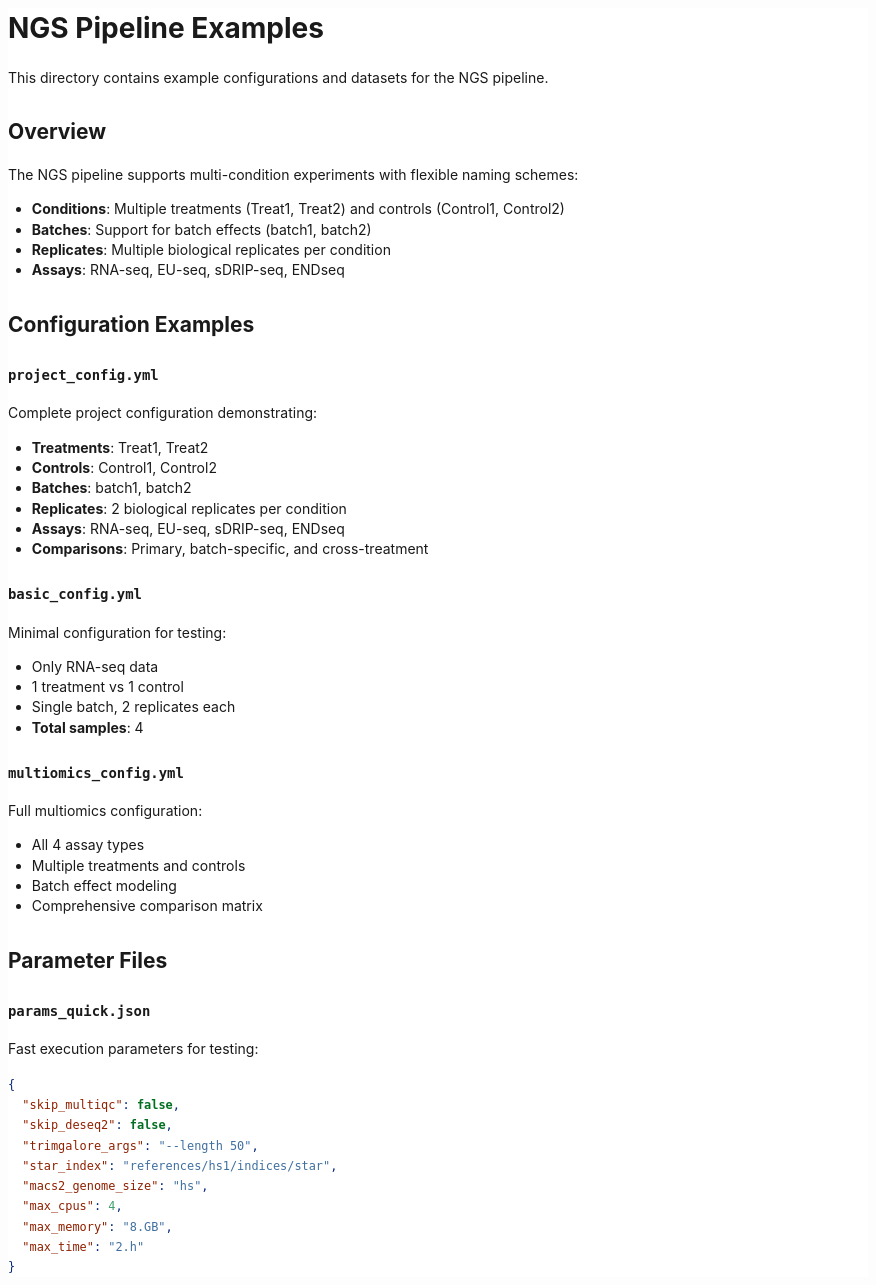 # NGS Pipeline Examples

This directory contains example configurations and datasets for the NGS pipeline.

## Overview

The NGS pipeline supports multi-condition experiments with flexible naming schemes:

- **Conditions**: Multiple treatments (Treat1, Treat2) and controls (Control1, Control2)
- **Batches**: Support for batch effects (batch1, batch2)
- **Replicates**: Multiple biological replicates per condition
- **Assays**: RNA-seq, EU-seq, sDRIP-seq, ENDseq

## Configuration Examples

### `project_config.yml`
Complete project configuration demonstrating:
- **Treatments**: Treat1, Treat2
- **Controls**: Control1, Control2
- **Batches**: batch1, batch2
- **Replicates**: 2 biological replicates per condition
- **Assays**: RNA-seq, EU-seq, sDRIP-seq, ENDseq
- **Comparisons**: Primary, batch-specific, and cross-treatment

### `basic_config.yml`
Minimal configuration for testing:
- Only RNA-seq data
- 1 treatment vs 1 control
- Single batch, 2 replicates each
- **Total samples**: 4

### `multiomics_config.yml`
Full multiomics configuration:
- All 4 assay types
- Multiple treatments and controls
- Batch effect modeling
- Comprehensive comparison matrix

## Parameter Files

### `params_quick.json`
Fast execution parameters for testing:
```json
{
  "skip_multiqc": false,
  "skip_deseq2": false,
  "trimgalore_args": "--length 50",
  "star_index": "references/hs1/indices/star",
  "macs2_genome_size": "hs",
  "max_cpus": 4,
  "max_memory": "8.GB",
  "max_time": "2.h"
}
```
